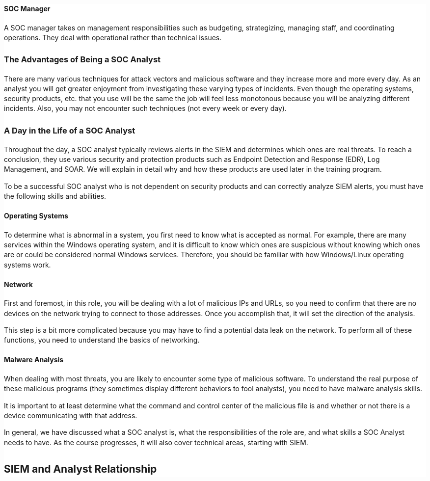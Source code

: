 #### SOC Manager

A SOC manager takes on management responsibilities such as budgeting, strategizing, managing staff, and coordinating operations. They deal with operational rather than technical issues.



### The Advantages of Being a SOC Analyst

There are many various techniques for attack vectors and malicious software and they increase more and more every day. As an analyst you will get greater enjoyment from investigating these varying types of incidents. Even though the operating systems, security products, etc. that you use will be the same the job will feel less monotonous because you will be analyzing different incidents. Also, you may not encounter such techniques (not every week or every day).

### A Day in the Life of a SOC Analyst

Throughout the day, a SOC analyst typically reviews alerts in the SIEM and determines which ones are real threats. To reach a conclusion, they use various security and protection products such as Endpoint Detection and Response (EDR), Log Management, and SOAR. We will explain in detail why and how these products are used later in the training program.

To be a successful SOC analyst who is not dependent on security products and can correctly analyze SIEM alerts, you must have the following skills and abilities.

#### Operating Systems

To determine what is abnormal in a system, you first need to know what is accepted as normal. For example, there are many services within the Windows operating system, and it is difficult to know which ones are suspicious without knowing which ones are or could be considered normal Windows services. Therefore, you should be familiar with how Windows/Linux operating systems work.

#### Network

First and foremost, in this role, you will be dealing with a lot of malicious IPs and URLs, so you need to confirm that there are no devices on the network trying to connect to those addresses. Once you accomplish that, it will set the direction of the analysis.

This step is a bit more complicated because you may have to find a potential data leak on the network. To perform all of these functions, you need to understand the basics of networking.

#### Malware Analysis

When dealing with most threats, you are likely to encounter some type of malicious software. To understand the real purpose of these malicious programs (they sometimes display different behaviors to fool analysts), you need to have malware analysis skills.

It is important to at least determine what the command and control center of the malicious file is and whether or not there is a device communicating with that address.

In general, we have discussed what a SOC analyst is, what the responsibilities of the role are, and what skills a SOC Analyst needs to have. As the course progresses, it will also cover technical areas, starting with SIEM.



## SIEM and Analyst Relationship
